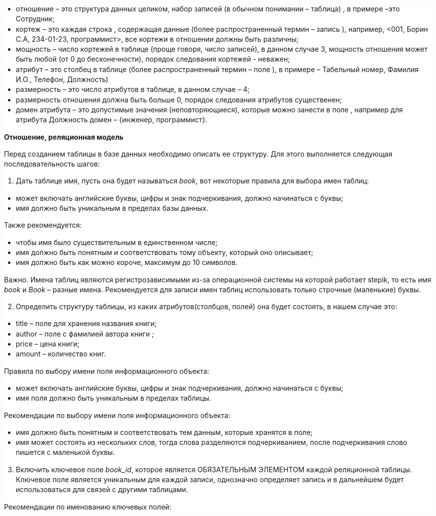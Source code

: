 - отношение  – это структура данных целиком, набор записей (в обычном понимании – таблица) , в  примере –это Сотрудник;
- кортеж – это каждая строка , содержащая данные (более распространенный термин – запись ), например, <001, Борин С.А, 234-01-23, программист>, все кортежи в отношении должны быть различны;
- мощность – число кортежей в таблице (проще говоря, число записей), в данном случае 3, мощность отношения может быть любой (от 0 до бесконечности), порядок следования кортежей - неважен;
- атрибут – это столбец в таблице (более распространенный термин – поле ), в примере – Табельный номер, Фамилия И.О., Телефон, Должность) 
- размерность – это число атрибутов в таблице, в данном случае – 4;
- размерность отношения должна быть больше 0, порядок следования атрибутов существенен;
- домен атрибута – это допустимые значения (неповторяющиеся), которые можно занести в поле , например для атрибута Должность домен – {инженер, программист}.

**Отношение, реляционная модель**

Перед созданием таблицы в базе данных необходимо описать ее структуру. Для этого выполняется следующая последовательность шагов:

1. Дать таблице имя, пусть она будет называться *book*, вот некоторые правила для выбора имен таблиц:

- может включать английские буквы, цифры и знак подчеркивания, должно начинаться с буквы;
- имя должно быть уникальным в пределах базы данных.

Также рекомендуется:

- чтобы имя было существительным в единственном числе;
- имя должно быть понятным и соответствовать тому объекту, который оно описывает;
- имя должно быть как можно короче, максимум до 10 символов.

Важно. Имена таблиц являются регистрозависимыми из-за операционной системы на которой работает stepik, то есть имя *book* и *Book* – разные имена. Рекомендуется для записи имен таблиц использовать только строчные (маленькие) буквы.

2. Определить структуру таблицы, из каких атрибутов(столбцов, полей) она будет состоять,  в нашем случае это:

- title – поле для хранения названия книги;
- author – поле с фамилией автора книги ;
- priсe – цена книги;
- amount – количество книг.

Правила по выбору имени поля информационного объекта:

- может включать английские буквы, цифры и знак подчеркивания, должно начинаться с буквы;
- имя поля должно быть уникальным в пределах таблицы.

Рекомендации по выбору имени поля информационного объекта:

- имя должно быть понятным и соответствовать тем данным, которые хранятся в поле;
- имя может состоять из нескольких слов, тогда слова разделяются подчеркиванием, после подчеркивания слово пишется с маленькой буквы.

3. Включить ключевое поле *book_id*, которое является ОБЯЗАТЕЛЬНЫМ ЭЛЕМЕНТОМ каждой реляционной таблицы. Ключевое поле является уникальным для каждой записи, однозначно определяет запись и в дальнейшем будет использоваться для связей с другими таблицами.

Рекомендации по именованию  ключевых полей:
